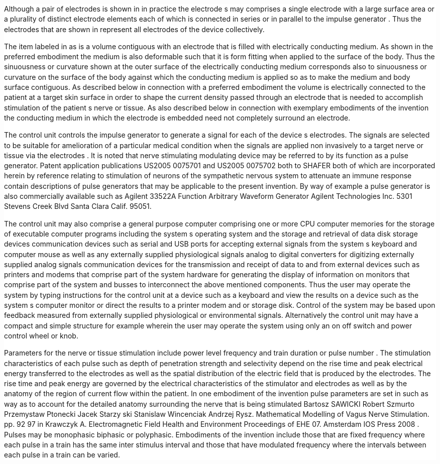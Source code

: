 Although a pair of electrodes is shown in in practice the electrode s may comprises a single electrode with a large surface area or a plurality of distinct electrode elements each of which is connected in series or in parallel to the impulse generator . Thus the electrodes that are shown in represent all electrodes of the device collectively.

The item labeled in as is a volume contiguous with an electrode that is filled with electrically conducting medium. As shown in the preferred embodiment the medium is also deformable such that it is form fitting when applied to the surface of the body. Thus the sinuousness or curvature shown at the outer surface of the electrically conducting medium corresponds also to sinuousness or curvature on the surface of the body against which the conducting medium is applied so as to make the medium and body surface contiguous. As described below in connection with a preferred embodiment the volume is electrically connected to the patient at a target skin surface in order to shape the current density passed through an electrode that is needed to accomplish stimulation of the patient s nerve or tissue. As also described below in connection with exemplary embodiments of the invention the conducting medium in which the electrode is embedded need not completely surround an electrode.

The control unit controls the impulse generator to generate a signal for each of the device s electrodes. The signals are selected to be suitable for amelioration of a particular medical condition when the signals are applied non invasively to a target nerve or tissue via the electrodes . It is noted that nerve stimulating modulating device may be referred to by its function as a pulse generator. Patent application publications US2005 0075701 and US2005 0075702 both to SHAFER both of which are incorporated herein by reference relating to stimulation of neurons of the sympathetic nervous system to attenuate an immune response contain descriptions of pulse generators that may be applicable to the present invention. By way of example a pulse generator is also commercially available such as Agilent 33522A Function Arbitrary Waveform Generator Agilent Technologies Inc. 5301 Stevens Creek Blvd Santa Clara Calif. 95051.

The control unit may also comprise a general purpose computer comprising one or more CPU computer memories for the storage of executable computer programs including the system s operating system and the storage and retrieval of data disk storage devices communication devices such as serial and USB ports for accepting external signals from the system s keyboard and computer mouse as well as any externally supplied physiological signals analog to digital converters for digitizing externally supplied analog signals communication devices for the transmission and receipt of data to and from external devices such as printers and modems that comprise part of the system hardware for generating the display of information on monitors that comprise part of the system and busses to interconnect the above mentioned components. Thus the user may operate the system by typing instructions for the control unit at a device such as a keyboard and view the results on a device such as the system s computer monitor or direct the results to a printer modem and or storage disk. Control of the system may be based upon feedback measured from externally supplied physiological or environmental signals. Alternatively the control unit may have a compact and simple structure for example wherein the user may operate the system using only an on off switch and power control wheel or knob.

Parameters for the nerve or tissue stimulation include power level frequency and train duration or pulse number . The stimulation characteristics of each pulse such as depth of penetration strength and selectivity depend on the rise time and peak electrical energy transferred to the electrodes as well as the spatial distribution of the electric field that is produced by the electrodes. The rise time and peak energy are governed by the electrical characteristics of the stimulator and electrodes as well as by the anatomy of the region of current flow within the patient. In one embodiment of the invention pulse parameters are set in such as way as to account for the detailed anatomy surrounding the nerve that is being stimulated Bartosz SAWICKI Robert Szmurto Przemystaw Ptonecki Jacek Starzy ski Stanislaw Wincenciak Andrzej Rysz. Mathematical Modelling of Vagus Nerve Stimulation. pp. 92 97 in Krawczyk A. Electromagnetic Field Health and Environment Proceedings of EHE 07. Amsterdam IOS Press 2008 . Pulses may be monophasic biphasic or polyphasic. Embodiments of the invention include those that are fixed frequency where each pulse in a train has the same inter stimulus interval and those that have modulated frequency where the intervals between each pulse in a train can be varied.
